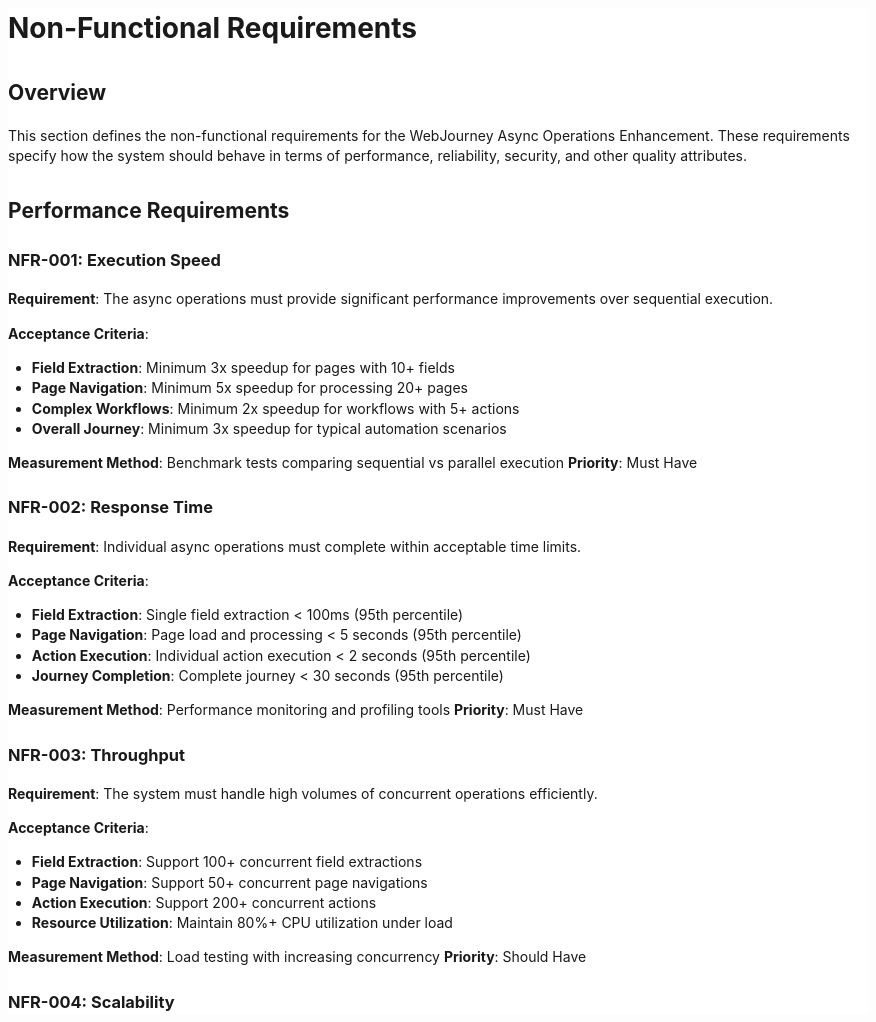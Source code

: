 # Non-Functional Requirements

## Overview

This section defines the non-functional requirements for the WebJourney Async Operations Enhancement. These requirements specify how the system should behave in terms of performance, reliability, security, and other quality attributes.

## Performance Requirements

### NFR-001: Execution Speed

**Requirement**: The async operations must provide significant performance improvements over sequential execution.

**Acceptance Criteria**:
- **Field Extraction**: Minimum 3x speedup for pages with 10+ fields
- **Page Navigation**: Minimum 5x speedup for processing 20+ pages
- **Complex Workflows**: Minimum 2x speedup for workflows with 5+ actions
- **Overall Journey**: Minimum 3x speedup for typical automation scenarios

**Measurement Method**: Benchmark tests comparing sequential vs parallel execution
**Priority**: Must Have

### NFR-002: Response Time

**Requirement**: Individual async operations must complete within acceptable time limits.

**Acceptance Criteria**:
- **Field Extraction**: Single field extraction < 100ms (95th percentile)
- **Page Navigation**: Page load and processing < 5 seconds (95th percentile)
- **Action Execution**: Individual action execution < 2 seconds (95th percentile)
- **Journey Completion**: Complete journey < 30 seconds (95th percentile)

**Measurement Method**: Performance monitoring and profiling tools
**Priority**: Must Have

### NFR-003: Throughput

**Requirement**: The system must handle high volumes of concurrent operations efficiently.

**Acceptance Criteria**:
- **Field Extraction**: Support 100+ concurrent field extractions
- **Page Navigation**: Support 50+ concurrent page navigations
- **Action Execution**: Support 200+ concurrent actions
- **Resource Utilization**: Maintain 80%+ CPU utilization under load

**Measurement Method**: Load testing with increasing concurrency
**Priority**: Should Have

### NFR-004: Scalability
